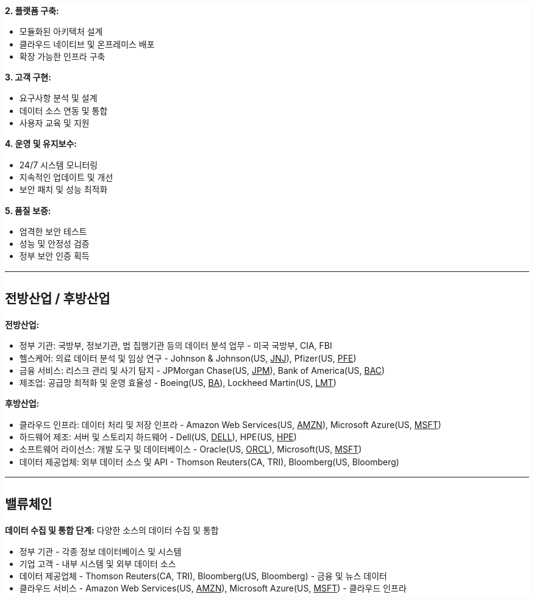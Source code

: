 **2. 플랫폼 구축:**

- 모듈화된 아키텍처 설계
- 클라우드 네이티브 및 온프레미스 배포
- 확장 가능한 인프라 구축

**3. 고객 구현:**

- 요구사항 분석 및 설계
- 데이터 소스 연동 및 통합
- 사용자 교육 및 지원

**4. 운영 및 유지보수:**

- 24/7 시스템 모니터링
- 지속적인 업데이트 및 개선
- 보안 패치 및 성능 최적화

**5. 품질 보증:**

- 엄격한 보안 테스트
- 성능 및 안정성 검증
- 정부 보안 인증 획득

---

## 전방산업 / 후방산업

**전방산업:**

- 정부 기관: 국방부, 정보기관, 법 집행기관 등의 데이터 분석 업무 - 미국 국방부, CIA, FBI
- 헬스케어: 의료 데이터 분석 및 임상 연구 - Johnson & Johnson(US, [JNJ](/company-analysis/jnj/)), Pfizer(US, [PFE](/company-analysis/pfe/))
- 금융 서비스: 리스크 관리 및 사기 탐지 - JPMorgan Chase(US, [JPM](/company-analysis/jpm/)), Bank of America(US, [BAC](/company-analysis/bac/))
- 제조업: 공급망 최적화 및 운영 효율성 - Boeing(US, [BA](/company-analysis/ba/)), Lockheed Martin(US, [LMT](/company-analysis/lmt/))

**후방산업:**

- 클라우드 인프라: 데이터 처리 및 저장 인프라 - Amazon Web Services(US, [AMZN](/company-analysis/amzn/)), Microsoft Azure(US, [MSFT](/company-analysis/msft/))
- 하드웨어 제조: 서버 및 스토리지 하드웨어 - Dell(US, [DELL](/company-analysis/dell/)), HPE(US, [HPE](/company-analysis/hpe/))
- 소프트웨어 라이선스: 개발 도구 및 데이터베이스 - Oracle(US, [ORCL](/company-analysis/orcl/)), Microsoft(US, [MSFT](/company-analysis/msft/))
- 데이터 제공업체: 외부 데이터 소스 및 API - Thomson Reuters(CA, TRI), Bloomberg(US, Bloomberg)

---

## 밸류체인

**데이터 수집 및 통합 단계:** 다양한 소스의 데이터 수집 및 통합

- 정부 기관 - 각종 정보 데이터베이스 및 시스템
- 기업 고객 - 내부 시스템 및 외부 데이터 소스
- 데이터 제공업체 - Thomson Reuters(CA, TRI), Bloomberg(US, Bloomberg) - 금융 및 뉴스 데이터
- 클라우드 서비스 - Amazon Web Services(US, [AMZN](/company-analysis/amzn/)), Microsoft Azure(US, [MSFT](/company-analysis/msft/)) - 클라우드 인프라
